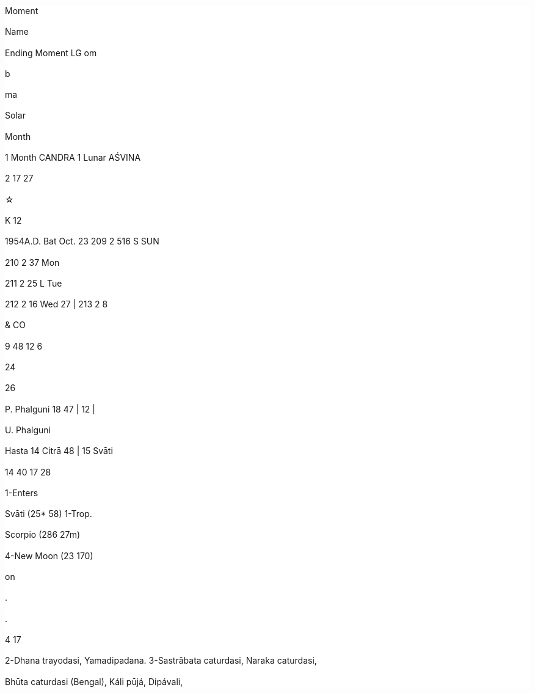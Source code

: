 Moment 

Name 

Ending Moment LG om 

b 

ma 

Solar 

Month 

1 Month CANDRA 1 Lunar AŚVINA 

2 17 27 

☆ 

K 12 

1954A.D. Bat Oct. 23 209 2 516 S SUN 

210 2 37 Mon 

211 2 25 L Tue 

212 2 16 Wed 27 | 213 2 8 

& CO 

9 48 12 6 

24 

26 

P. Phalguni 18 47 | 12 | 

U. Phalguni 

Hasta 14 Citrā 48 | 15 Svāti 

14 40 17 28 

1-Enters 

Svāti (25* 58) 1-Trop. 

Scorpio (286 27m) 

4-New Moon (23 170) 

on 

. 

. 

4 17 

2-Dhana trayodasi, Yamadipadana. 3-Sastrābata caturdasi, Naraka caturdasi, 

Bhūta caturdasi (Bengal), Káli pūjá, Dipávali, 
